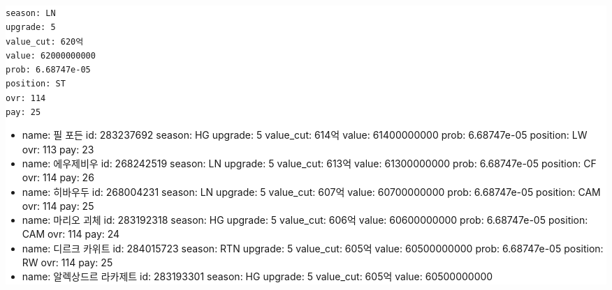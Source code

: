     season: LN
    upgrade: 5
    value_cut: 620억
    value: 62000000000
    prob: 6.68747e-05
    position: ST
    ovr: 114
    pay: 25
  - name: 필 포든
    id: 283237692
    season: HG
    upgrade: 5
    value_cut: 614억
    value: 61400000000
    prob: 6.68747e-05
    position: LW
    ovr: 113
    pay: 23
  - name: 에우제비우
    id: 268242519
    season: LN
    upgrade: 5
    value_cut: 613억
    value: 61300000000
    prob: 6.68747e-05
    position: CF
    ovr: 114
    pay: 26
  - name: 히바우두
    id: 268004231
    season: LN
    upgrade: 5
    value_cut: 607억
    value: 60700000000
    prob: 6.68747e-05
    position: CAM
    ovr: 114
    pay: 25
  - name: 마리오 괴체
    id: 283192318
    season: HG
    upgrade: 5
    value_cut: 606억
    value: 60600000000
    prob: 6.68747e-05
    position: CAM
    ovr: 114
    pay: 24
  - name: 디르크 카위트
    id: 284015723
    season: RTN
    upgrade: 5
    value_cut: 605억
    value: 60500000000
    prob: 6.68747e-05
    position: RW
    ovr: 114
    pay: 25
  - name: 알렉상드르 라카제트
    id: 283193301
    season: HG
    upgrade: 5
    value_cut: 605억
    value: 60500000000